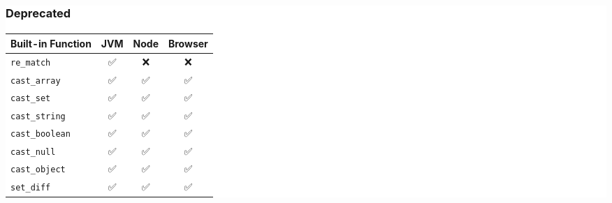 ### Deprecated

| Built-in Function | JVM | Node | Browser |
|-------------------|:---:|:----:|:-------:|
| `re_match`        |  ✅  |  ❌   |    ❌    |
| `cast_array`      |  ✅  |  ✅   |    ✅    |
| `cast_set`        |  ✅  |  ✅   |    ✅    |
| `cast_string`     |  ✅  |  ✅   |    ✅    |
| `cast_boolean`    |  ✅  |  ✅   |    ✅    |
| `cast_null`       |  ✅  |  ✅   |    ✅    |
| `cast_object`     |  ✅  |  ✅   |    ✅    |
| `set_diff`        |  ✅  |  ✅   |    ✅    |
